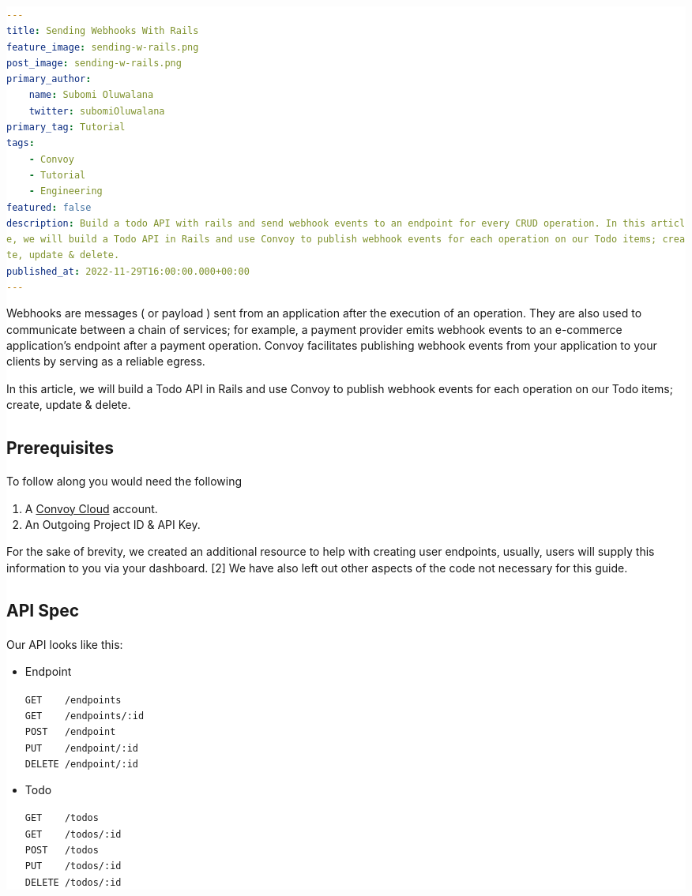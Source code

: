 ```yaml
---
title: Sending Webhooks With Rails
feature_image: sending-w-rails.png
post_image: sending-w-rails.png
primary_author:
    name: Subomi Oluwalana
    twitter: subomiOluwalana
primary_tag: Tutorial
tags:
    - Convoy
    - Tutorial
    - Engineering
featured: false
description: Build a todo API with rails and send webhook events to an endpoint for every CRUD operation. In this article, we will build a Todo API in Rails and use Convoy to publish webhook events for each operation on our Todo items; create, update & delete.
published_at: 2022-11-29T16:00:00.000+00:00
---
```


Webhooks are messages ( or payload ) sent from an application after the execution of an operation. They are also used to communicate between a chain of services; for example, a payment provider emits webhook events to an e-commerce application’s endpoint after a payment operation. Convoy facilitates publishing webhook events from your application to your clients by serving as a reliable egress.

In this article, we will build a Todo API in Rails and use Convoy to publish webhook events for each operation on our Todo items; create, update & delete.

## Prerequisites

To follow along you would need the following

1. A [Convoy Cloud](https://dashboard.getconvoy.io) account.
2. An Outgoing Project ID & API Key.

For the sake of brevity, we created an additional resource to help with creating user endpoints, usually, users will supply this information to you via your dashboard. [2] We have also left out other aspects of the code not necessary for this guide.

## API Spec

Our API looks like this:

-   Endpoint
    ```
    GET    /endpoints
    GET    /endpoints/:id
    POST   /endpoint
    PUT    /endpoint/:id
    DELETE /endpoint/:id
    ```
-   Todo
    ```
    GET    /todos
    GET    /todos/:id
    POST   /todos
    PUT    /todos/:id
    DELETE /todos/:id
    ```

